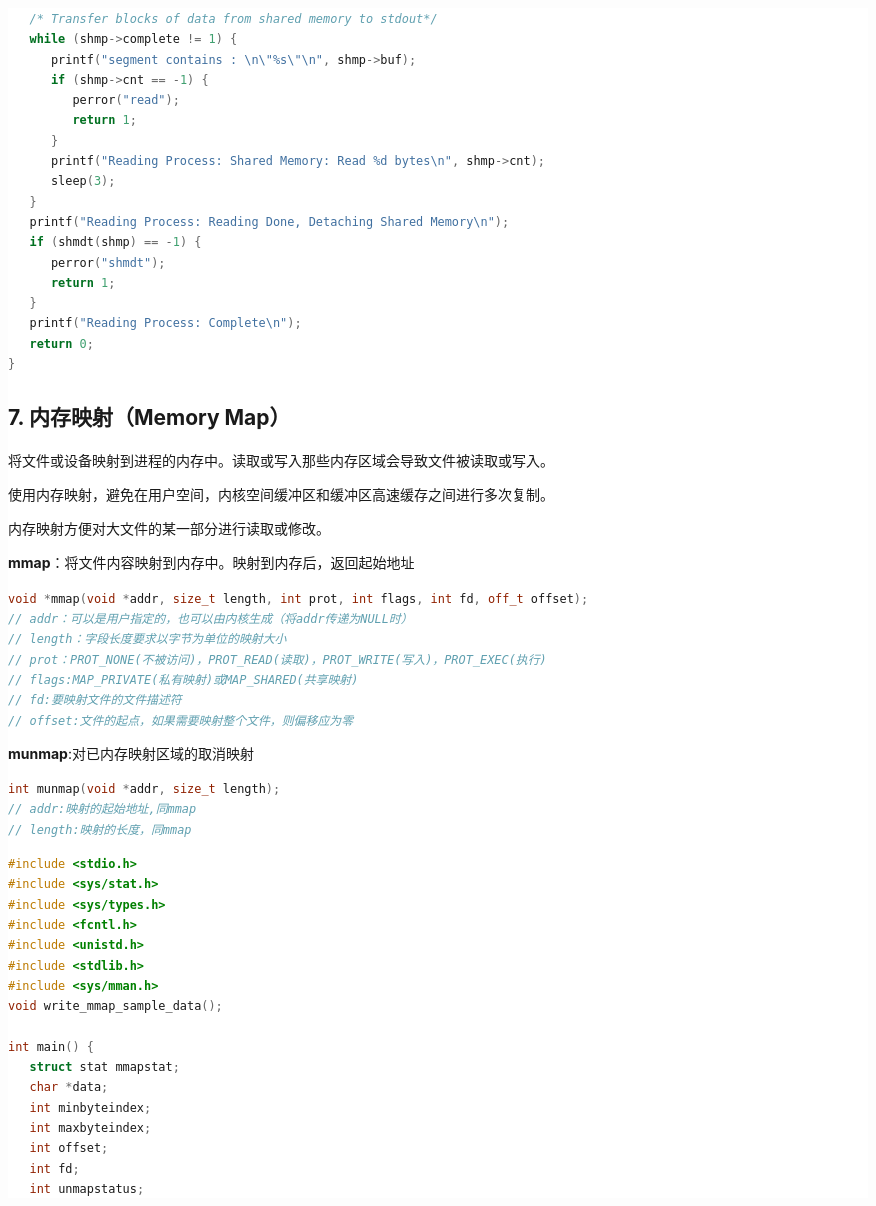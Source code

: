 ```cpp
   /* Transfer blocks of data from shared memory to stdout*/
   while (shmp->complete != 1) {
      printf("segment contains : \n\"%s\"\n", shmp->buf);
      if (shmp->cnt == -1) {
         perror("read");
         return 1;
      }
      printf("Reading Process: Shared Memory: Read %d bytes\n", shmp->cnt);
      sleep(3);
   }
   printf("Reading Process: Reading Done, Detaching Shared Memory\n");
   if (shmdt(shmp) == -1) {
      perror("shmdt");
      return 1;
   }
   printf("Reading Process: Complete\n");
   return 0;
}
```



## 7. 内存映射（Memory Map）

将文件或设备映射到进程的内存中。读取或写入那些内存区域会导致文件被读取或写入。

使用内存映射，避免在用户空间，内核空间缓冲区和缓冲区高速缓存之间进行多次复制。

内存映射方便对大文件的某一部分进行读取或修改。

**mmap**：将文件内容映射到内存中。映射到内存后，返回起始地址

```cpp
void *mmap(void *addr, size_t length, int prot, int flags, int fd, off_t offset);
// addr：可以是用户指定的，也可以由内核生成（将addr传递为NULL时）
// length：字段长度要求以字节为单位的映射大小
// prot：PROT_NONE(不被访问)，PROT_READ(读取)，PROT_WRITE(写入)，PROT_EXEC(执行)
// flags:MAP_PRIVATE(私有映射)或MAP_SHARED(共享映射)
// fd:要映射文件的文件描述符
// offset:文件的起点，如果需要映射整个文件，则偏移应为零
```

**munmap**:对已内存映射区域的取消映射

```cpp
int munmap(void *addr, size_t length);
// addr:映射的起始地址,同mmap
// length:映射的长度，同mmap
```

```cpp
#include <stdio.h>
#include <sys/stat.h>
#include <sys/types.h>
#include <fcntl.h>
#include <unistd.h>
#include <stdlib.h>
#include <sys/mman.h>
void write_mmap_sample_data();

int main() {
   struct stat mmapstat;
   char *data;
   int minbyteindex;
   int maxbyteindex;
   int offset;
   int fd;
   int unmapstatus;
```